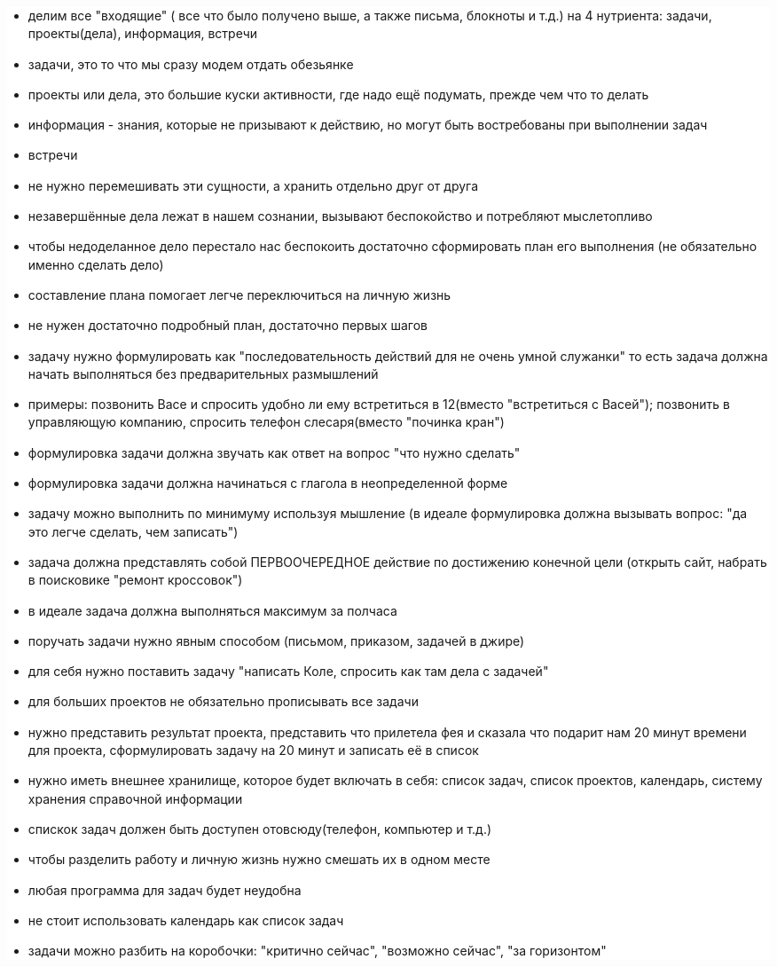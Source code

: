 - делим все "входящие" ( все что было получено выше, а также письма, блокноты и т.д.) на 4 нутриента: задачи, проекты(дела), информация, встречи

- задачи, это то что мы сразу модем отдать обезьянке 

- проекты или дела, это большие куски активности, где надо ещё подумать, прежде чем что то делать 

- информация - знания, которые не призывают к действию, но могут быть востребованы при выполнении задач

- встречи

- не нужно перемешивать эти сущности, а хранить отдельно друг от друга 

- незавершённые дела лежат в нашем сознании, вызывают беспокойство и потребляют мыслетопливо 

- чтобы недоделанное дело перестало нас беспокоить достаточно сформировать план его выполнения (не обязательно именно сделать дело)

- составление плана помогает легче переключиться на личную жизнь 

- не нужен достаточно подробный план, достаточно первых шагов 

- задачу нужно формулировать как "последовательность действий для не очень умной служанки" то есть задача должна начать выполняться без предварительных размышлений 

- примеры: позвонить Васе и спросить удобно ли ему встретиться в 12(вместо "встретиться с Васей"); позвонить в управляющую компанию, спросить телефон слесаря(вместо "починка кран")

- формулировка задачи должна звучать как ответ на вопрос "что нужно сделать"

- формулировка задачи должна начинаться с глагола в неопределенной форме

- задачу можно выполнить по минимуму используя мышление (в идеале формулировка должна вызывать вопрос: "да это легче сделать, чем записать")

- задача должна представлять собой ПЕРВООЧЕРЕДНОЕ действие по достижению конечной цели (открыть сайт, набрать в поисковике "ремонт кроссовок")

- в идеале задача должна выполняться максимум за полчаса 

- поручать задачи нужно явным способом (письмом, приказом, задачей в джире)

- для себя нужно поставить задачу "написать Коле, спросить как там дела с задачей"

- для больших проектов не обязательно прописывать все задачи 

- нужно представить результат проекта, представить что прилетела фея и сказала что подарит нам 20 минут времени для проекта, сформулировать задачу на 20 минут и записать её в список

- нужно иметь внешнее хранилище, которое будет включать в себя: список задач, список проектов, календарь, систему хранения справочной информации

- спискок задач должен быть доступен отовсюду(телефон, компьютер и т.д.)
 
- чтобы разделить работу и личную жизнь нужно смешать их в одном месте 

- любая программа для задач будет неудобна

- не стоит использовать календарь как список задач 

- задачи можно разбить на коробочки: "критично сейчас", "возможно сейчас", "за горизонтом"
